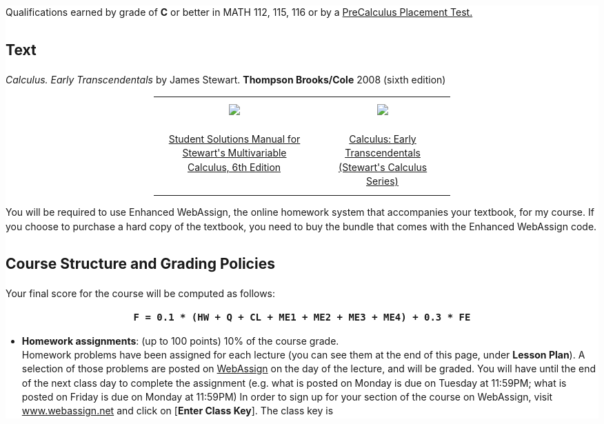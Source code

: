 Qualifications earned by grade of <strong>C</strong> or better in MATH 112, 115, 116 or by a <a href="https://assess.math.sc.edu">PreCalculus Placement Test.</a>

## Text

*Calculus. Early Transcendentals* by James Stewart. <strong>Thompson Brooks/Cole</strong> 2008 (sixth edition)

<table style="width:50%; margin-left:auto;margin-right:auto;border:0 white;">
<tr>
<td style="text-align:center;border:0 white; padding:10px;">
<a href="http://www.amazon.com/gp/product/0495011665/ref=as_li_tl?ie=UTF8&camp=1789&creative=9325&creativeASIN=0495011665&linkCode=as2&tag=blancosilva-20&linkId=JYVEWI7H44MSFTN5"><img border="0" src="http://ws-na.amazon-adsystem.com/widgets/q?_encoding=UTF8&ASIN=0495011665&Format=_SL250_&ID=AsinImage&MarketPlace=US&ServiceVersion=20070822&WS=1&tag=blancosilva-20" ></a><img src="http://ir-na.amazon-adsystem.com/e/ir?t=blancosilva-20&l=as2&o=1&a=0495011665" width="1" height="1" border="0" alt="" style="border:none !important; margin:0px !important;" />
</td>
<td style="text-align:center;border:0 white; padding:10px;">
<a href="http://www.amazon.com/gp/product/0495012289/ref=as_li_tl?ie=UTF8&camp=1789&creative=9325&creativeASIN=0495012289&linkCode=as2&tag=blancosilva-20&linkId=X3JMYHI2ZHG3KHYR"><img border="0" src="http://ws-na.amazon-adsystem.com/widgets/q?_encoding=UTF8&ASIN=0495012289&Format=_SL250_&ID=AsinImage&MarketPlace=US&ServiceVersion=20070822&WS=1&tag=blancosilva-20" ></a><img src="http://ir-na.amazon-adsystem.com/e/ir?t=blancosilva-20&l=as2&o=1&a=0495012289" width="1" height="1" border="0" alt="" style="border:none !important; margin:0px !important;" />
</td>
</tr>
<tr>
<td style="text-align:center;border:0 white; padding:10px;">
<a href="http://www.amazon.com/gp/product/0495012289/ref=as_li_tl?ie=UTF8&camp=1789&creative=9325&creativeASIN=0495012289&linkCode=as2&tag=blancosilva-20&linkId=CASF3UEODJWBVAPC">Student Solutions Manual for Stewart's Multivariable Calculus, 6th Edition</a><img src="http://ir-na.amazon-adsystem.com/e/ir?t=blancosilva-20&l=as2&o=1&a=0495012289" width="1" height="1" border="0" alt="" style="border:none !important; margin:0px !important;" />
</td>
<td style="text-align:center;border:0 white; padding:10px;">
<a href="http://www.amazon.com/gp/product/0495011665/ref=as_li_tl?ie=UTF8&camp=1789&creative=9325&creativeASIN=0495011665&linkCode=as2&tag=blancosilva-20&linkId=WYEDJZIE7UPXTT5Q">Calculus: Early Transcendentals (Stewart's Calculus Series)</a><img src="http://ir-na.amazon-adsystem.com/e/ir?t=blancosilva-20&l=as2&o=1&a=0495011665" width="1" height="1" border="0" alt="" style="border:none !important; margin:0px !important;" />


</td>
</tr>
</table>
You will be required to use Enhanced WebAssign, the online homework system that accompanies your textbook, for my course.  If you choose to purchase a hard copy of the textbook, you need to buy the bundle that comes with the Enhanced WebAssign code.

## Course Structure and Grading Policies

Your final score for the course will be computed as follows:

<div class="alert alert-warning" role="alert" style="text-align:center;">
    <strong><tt>F = 0.1 * (HW + Q + CL + ME1 + ME2 + ME3 + ME4) + 0.3 * FE</tt></strong>
</div>

<div class="row">
    <div class="col-lg-12">
        <ul class="list-group">
            <li class="list-group-item">
                <strong>Homework assignments</strong>: (up to 100 points) 10% of the course grade.<br />   Homework problems have been assigned for each lecture (you can see them at the end of this page, under <strong>Lesson Plan</strong>). A selection of those problems are posted on <a href="http://www.webassign.net">WebAssign</a> on the day of the lecture, and will be graded.  You will have until the end of the next class day to complete the assignment (e.g. what is posted on Monday is due on Tuesday at 11:59PM; what is posted on Friday is due on Monday at 11:59PM)
                In order to sign up for your section of the course on WebAssign, visit <a href="http://www.webassign.net">www.webassign.net</a> and click on [<strong>Enter Class Key</strong>].  The class key is
